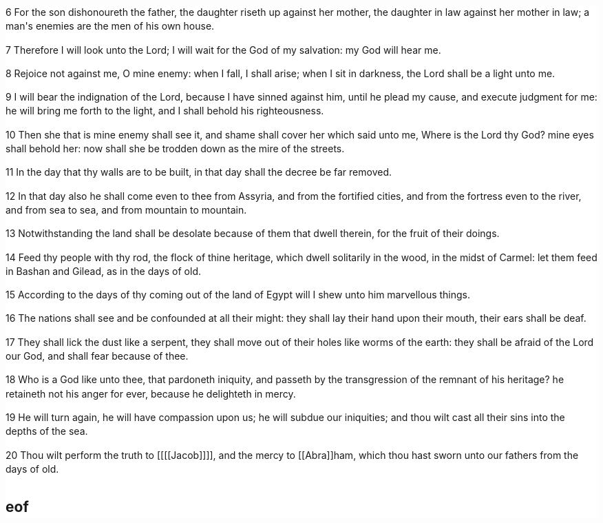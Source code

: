 6 For the son dishonoureth the father, the daughter riseth up against her mother, the daughter in law against her mother in law; a man's enemies are the men of his own house.

7 Therefore I will look unto the Lord; I will wait for the God of my salvation: my God will hear me.

8 Rejoice not against me, O mine enemy: when I fall, I shall arise; when I sit in darkness, the Lord shall be a light unto me.

9 I will bear the indignation of the Lord, because I have sinned against him, until he plead my cause, and execute judgment for me: he will bring me forth to the light, and I shall behold his righteousness.

10 Then she that is mine enemy shall see it, and shame shall cover her which said unto me, Where is the Lord thy God? mine eyes shall behold her: now shall she be trodden down as the mire of the streets.

11 In the day that thy walls are to be built, in that day shall the decree be far removed.

12 In that day also he shall come even to thee from Assyria, and from the fortified cities, and from the fortress even to the river, and from sea to sea, and from mountain to mountain.

13 Notwithstanding the land shall be desolate because of them that dwell therein, for the fruit of their doings.

14 Feed thy people with thy rod, the flock of thine heritage, which dwell solitarily in the wood, in the midst of Carmel: let them feed in Bashan and Gilead, as in the days of old.

15 According to the days of thy coming out of the land of Egypt will I shew unto him marvellous things.

16 The nations shall see and be confounded at all their might: they shall lay their hand upon their mouth, their ears shall be deaf.

17 They shall lick the dust like a serpent, they shall move out of their holes like worms of the earth: they shall be afraid of the Lord our God, and shall fear because of thee.

18 Who is a God like unto thee, that pardoneth iniquity, and passeth by the transgression of the remnant of his heritage? he retaineth not his anger for ever, because he delighteth in mercy.

19 He will turn again, he will have compassion upon us; he will subdue our iniquities; and thou wilt cast all their sins into the depths of the sea.

20 Thou wilt perform the truth to [[[[Jacob]]]], and the mercy to [[Abra]]ham, which thou hast sworn unto our fathers from the days of old.


## eof

